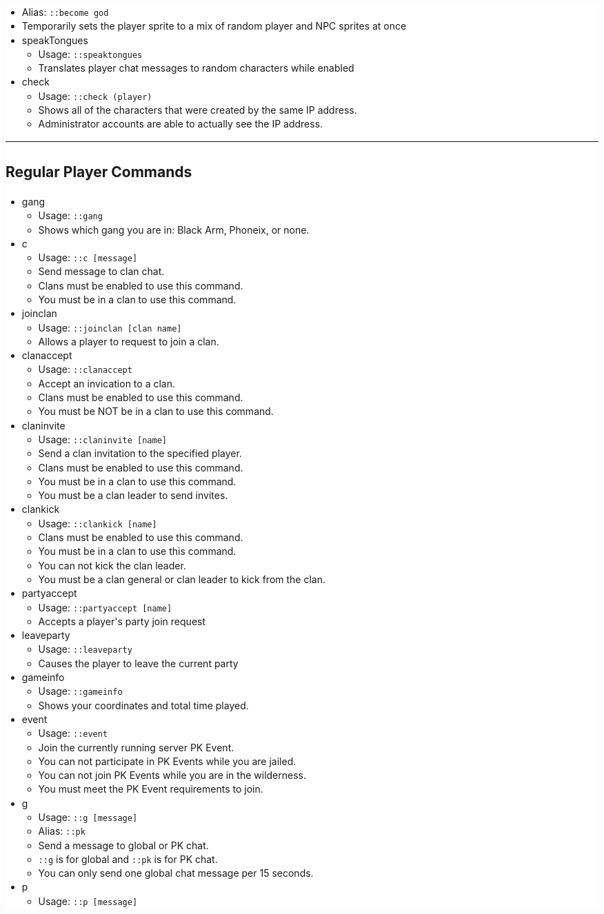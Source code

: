   - Alias: `::become god`
  - Temporarily sets the player sprite to a mix of random player and NPC sprites at once
- speakTongues
  - Usage: `::speaktongues`
  - Translates player chat messages to random characters while enabled
- check
  - Usage: `::check (player)`
  - Shows all of the characters that were created by the same IP address.
  - Administrator accounts are able to actually see the IP address.
------------------------
Regular Player Commands
------------------------
- gang
  - Usage: `::gang`
  - Shows which gang you are in: Black Arm, Phoneix, or none.
- c
  - Usage: `::c [message]`
  - Send message to clan chat.
  - Clans must be enabled to use this command.
  - You must be in a clan to use this command.
- joinclan
  - Usage: `::joinclan [clan name]`
  - Allows a player to request to join a clan.
- clanaccept
  - Usage: `::clanaccept`
  - Accept an invication to a clan.
  - Clans must be enabled to use this command.
  - You must be NOT be in a clan to use this command.
- claninvite
  - Usage: `::claninvite [name]`
  - Send a clan invitation to the specified player.
  - Clans must be enabled to use this command.
  - You must be in a clan to use this command.
  - You must be a clan leader to send invites.
- clankick
  - Usage: `::clankick [name]`
  - Clans must be enabled to use this command.
  - You must be in a clan to use this command.
  - You can not kick the clan leader.
  - You must be a clan general or clan leader to kick from the clan.
- partyaccept
  - Usage: `::partyaccept [name]`
  - Accepts a player's party join request
- leaveparty
  - Usage: `::leaveparty`
  - Causes the player to leave the current party
- gameinfo
  - Usage: `::gameinfo`
  - Shows your coordinates and total time played.
- event
  - Usage: `::event`
  - Join the currently running server PK Event.
  - You can not participate in PK Events while you are jailed.
  - You can not join PK Events while you are in the wilderness.
  - You must meet the PK Event requirements to join.
- g
  - Usage: `::g [message]`
  - Alias: `::pk`
  - Send a message to global or PK chat.
  - `::g` is for global and `::pk` is for PK chat.
  - You can only send one global chat message per 15 seconds.
- p
  - Usage: `::p [message]`